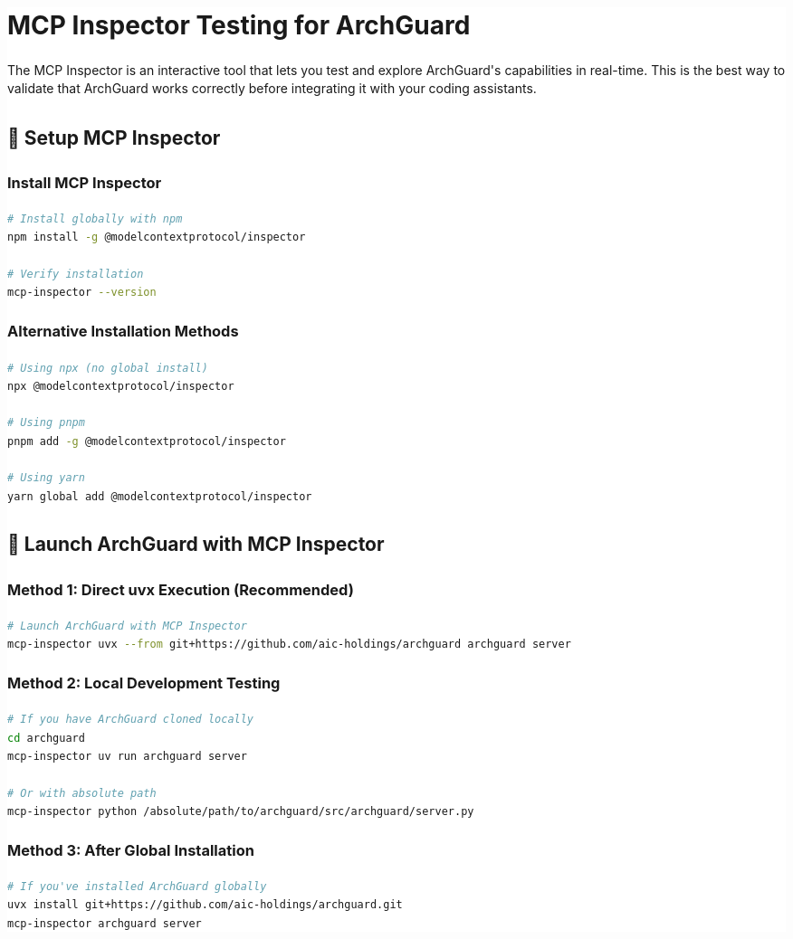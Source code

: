 # MCP Inspector Testing for ArchGuard

The MCP Inspector is an interactive tool that lets you test and explore ArchGuard's capabilities in real-time. This is the best way to validate that ArchGuard works correctly before integrating it with your coding assistants.

## 🔧 Setup MCP Inspector

### Install MCP Inspector
```bash
# Install globally with npm
npm install -g @modelcontextprotocol/inspector

# Verify installation
mcp-inspector --version
```

### Alternative Installation Methods
```bash
# Using npx (no global install)
npx @modelcontextprotocol/inspector

# Using pnpm
pnpm add -g @modelcontextprotocol/inspector

# Using yarn
yarn global add @modelcontextprotocol/inspector
```

## 🚀 Launch ArchGuard with MCP Inspector

### Method 1: Direct uvx Execution (Recommended)
```bash
# Launch ArchGuard with MCP Inspector
mcp-inspector uvx --from git+https://github.com/aic-holdings/archguard archguard server
```

### Method 2: Local Development Testing
```bash
# If you have ArchGuard cloned locally
cd archguard
mcp-inspector uv run archguard server

# Or with absolute path
mcp-inspector python /absolute/path/to/archguard/src/archguard/server.py
```

### Method 3: After Global Installation
```bash
# If you've installed ArchGuard globally
uvx install git+https://github.com/aic-holdings/archguard.git
mcp-inspector archguard server
```
